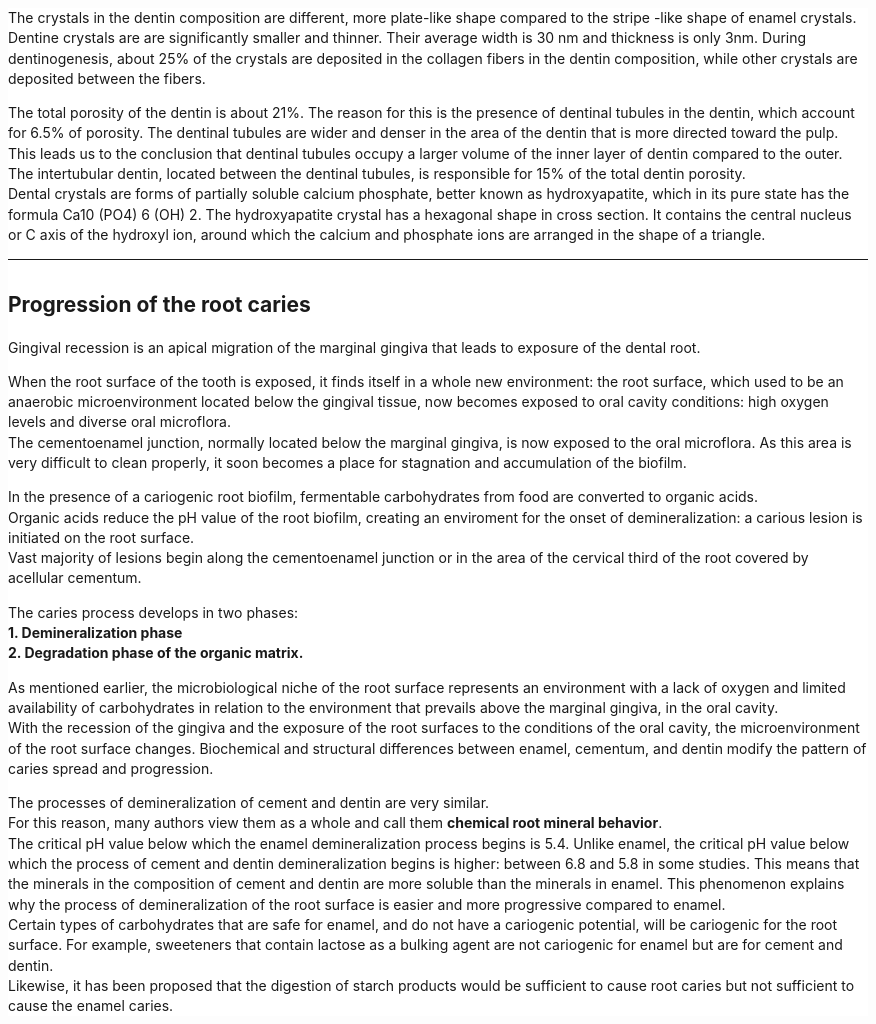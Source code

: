 The crystals in the dentin composition are  different, more plate-like shape compared to the stripe -like shape of enamel crystals.  
Dentine crystals are  are significantly smaller and thinner. Their average width is 30 nm and thickness is only 3nm. During dentinogenesis, about 25% of the crystals are deposited in the collagen fibers in the dentin composition, while other crystals are deposited between the fibers.

The total porosity of the dentin is about 21%. The reason for this is the presence of dentinal tubules in the dentin, which account for 6.5% of porosity. The dentinal tubules are wider and denser in the area of the dentin that is more directed toward the pulp.  
This leads us to the conclusion that dentinal tubules occupy a larger volume of the inner layer of dentin compared to the outer. The intertubular dentin, located between the dentinal tubules, is responsible for 15% of the total dentin porosity.  
Dental crystals are forms of partially soluble calcium phosphate, better known as hydroxyapatite, which in its pure state has the formula Ca10 (PO4) 6 (OH) 2. The hydroxyapatite crystal has a hexagonal shape in cross section. It contains the central nucleus or C axis of the hydroxyl ion, around which the calcium and phosphate ions are arranged in the shape of a triangle.

---

## Progression of the root caries 

Gingival recession is an apical migration of the marginal gingiva that leads to exposure of the dental root.

When the root surface of the tooth is exposed, it finds itself in a whole new environment: the root surface, which used to be an anaerobic microenvironment located below the gingival tissue, now becomes exposed to oral cavity conditions: high oxygen levels  and diverse oral microflora.  
The cementoenamel junction, normally located below the marginal gingiva, is now exposed to the oral microflora. As this area is very difficult to clean properly, it  soon becomes a place for stagnation and accumulation of the biofilm.

In the presence of a cariogenic root biofilm, fermentable carbohydrates from food are converted to organic acids.   
Organic acids reduce the pH value of the  root biofilm, creating an enviroment  for the onset of demineralization: a carious lesion is initiated on the  root surface.  
Vast majority of  lesions begin along the cementoenamel junction or in the area of the cervical third of the root covered by acellular cementum.

The caries process develops  in two phases:  
**1. Demineralization phase**  
**2. Degradation phase of the organic matrix.**

As mentioned earlier, the microbiological niche of the root surface represents an environment with a lack of oxygen and limited availability of carbohydrates in relation to the environment that prevails above the marginal gingiva, in the oral cavity.  
With the recession of the gingiva and the exposure of the root surfaces to the conditions of the oral cavity, the microenvironment of the root surface changes. Biochemical and structural differences between enamel, cementum, and dentin  modify the pattern of caries spread and progression.

The processes of demineralization of cement and dentin are very similar.   
For this reason, many authors view them as a whole and call them **chemical root mineral behavior**.  
The critical pH value below which the enamel demineralization process begins is 5.4. Unlike enamel, the critical pH value below which the process of cement and dentin demineralization begins is higher: between 6.8 and 5.8 in some studies. This means that the minerals in the composition of cement and dentin are more soluble than the minerals in enamel. 
This phenomenon explains why the process of demineralization of the root surface is easier and more progressive compared to enamel.  
Certain types of carbohydrates that are safe for enamel, and do not have a cariogenic potential, will be cariogenic for the root surface. For example, sweeteners that contain lactose as a bulking agent are not cariogenic for enamel but are for cement and dentin.  
Likewise, it has been proposed that the digestion of starch products would be sufficient to cause root caries but not sufficient to cause the enamel caries.
